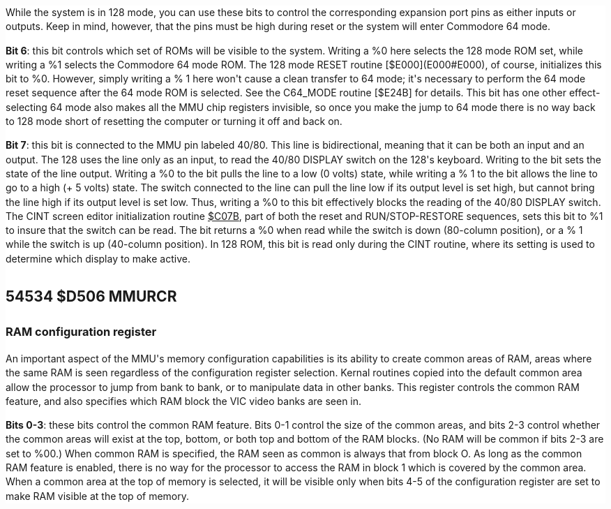 While the system is in 128 mode, you can use these bits
to control the corresponding expansion port pins as either inputs or outputs. Keep in mind, however, that the pins must be
high during reset or the system will enter Commodore 64 mode. 

**Bit 6**: this bit controls which set of ROMs will be visible to
the system. Writing a %0 here selects the 128 mode ROM set,
while writing a %1 selects the Commodore 64 mode ROM.
The 128 mode RESET routine [$E000](E000#E000), of course, initializes
this bit to %0. However, simply writing a % 1 here won't
cause a clean transfer to 64 mode; it's necessary to perform
the 64 mode reset sequence after the 64 mode ROM is selected. See the C64_MODE routine [$E24B] for details. This
bit has one other effect-selecting 64 mode also makes all the
MMU chip registers invisible, so once you make the jump to
64 mode there is no way back to 128 mode short of resetting
the computer or turning it off and back on. 

**Bit 7**: this bit is connected to the MMU pin labeled 40/80.
This line is bidirectional, meaning that it can be both an input
and an output. The 128 uses the line only as an input, to read
the 40/80 DISPLAY switch on the 128's keyboard. Writing to
the bit sets the state of the line output. Writing a %0 to the bit
pulls the line to a low (0 volts) state, while writing a % 1 to
the bit allows the line to go to a high (+ 5 volts) state. The
switch connected to the line can pull the line low if its output
level is set high, but cannot bring the line high if its output
level is set low. Thus, writing a %0 to this bit effectively
blocks the reading of the 40/80 DISPLAY switch. The CINT
screen editor initialization routine [$C07B](C000#C07B), part of both the reset and RUN/STOP-RESTORE sequences, sets this bit to %1
to insure that the switch can be read. The bit returns a %0
when read while the switch is down (80-column position), or
a % 1 while the switch is up (40-column position). In 128
ROM, this bit is read only during the CINT routine, where its
setting is used to determine which display to make active. 

## 54534 $D506 MMURCR <a name="D506"></a>
### RAM configuration register 

An important aspect of the MMU's memory configuration capabilities is its ability to create common areas of RAM, areas
where the same RAM is seen regardless of the configuration
register selection. Kernal routines copied into the default common area allow the processor to jump from bank to bank, or
to manipulate data in other banks. This register controls the
common RAM feature, and also specifies which RAM block
the VIC video banks are seen in. 

**Bits 0-3**: these bits control the common RAM feature. Bits 0-1
control the size of the common areas, and bits 2-3 control
whether the common areas will exist at the top, bottom, or
both top and bottom of the RAM blocks. (No RAM will be
common if bits 2-3 are set to %00.) When common RAM is
specified, the RAM seen as common is always that from block
O. As long as the common RAM feature is enabled, there is no
way for the processor to access the RAM in block 1 which is
covered by the common area. When a common area at the top
of memory is selected, it will be visible only when bits 4-5 of
the configuration register are set to make RAM visible at the
top of memory.
